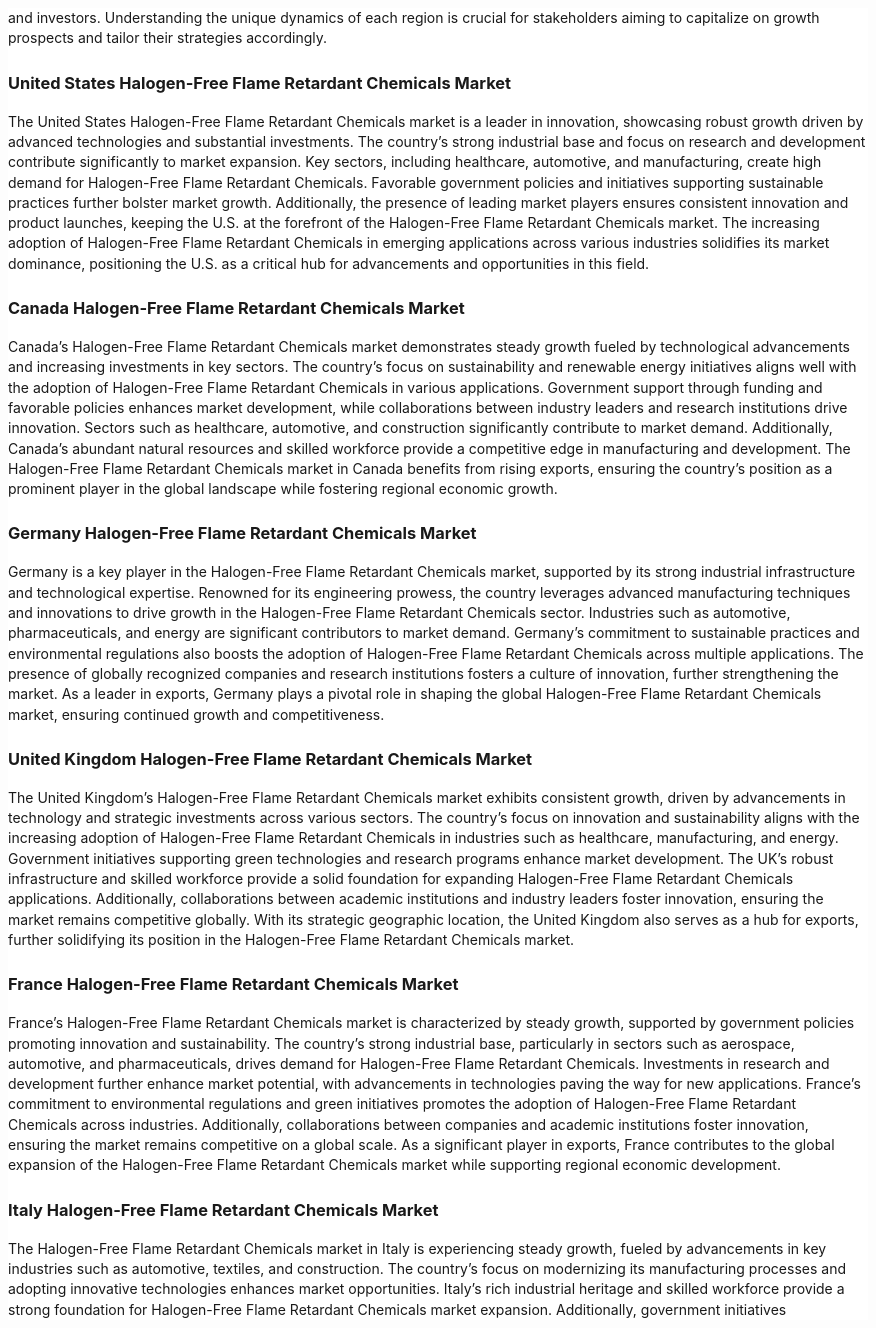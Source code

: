 and investors. Understanding the unique dynamics of each region is crucial for stakeholders aiming to capitalize on growth prospects and tailor their strategies accordingly.</p><h3>United States Halogen-Free Flame Retardant Chemicals Market</h3><p>The United States Halogen-Free Flame Retardant Chemicals market is a leader in innovation, showcasing robust growth driven by advanced technologies and substantial investments. The country&rsquo;s strong industrial base and focus on research and development contribute significantly to market expansion. Key sectors, including healthcare, automotive, and manufacturing, create high demand for Halogen-Free Flame Retardant Chemicals. Favorable government policies and initiatives supporting sustainable practices further bolster market growth. Additionally, the presence of leading market players ensures consistent innovation and product launches, keeping the U.S. at the forefront of the Halogen-Free Flame Retardant Chemicals market. The increasing adoption of Halogen-Free Flame Retardant Chemicals in emerging applications across various industries solidifies its market dominance, positioning the U.S. as a critical hub for advancements and opportunities in this field.</p><h3>Canada Halogen-Free Flame Retardant Chemicals Market</h3><p>Canada&rsquo;s Halogen-Free Flame Retardant Chemicals market demonstrates steady growth fueled by technological advancements and increasing investments in key sectors. The country&rsquo;s focus on sustainability and renewable energy initiatives aligns well with the adoption of Halogen-Free Flame Retardant Chemicals in various applications. Government support through funding and favorable policies enhances market development, while collaborations between industry leaders and research institutions drive innovation. Sectors such as healthcare, automotive, and construction significantly contribute to market demand. Additionally, Canada&rsquo;s abundant natural resources and skilled workforce provide a competitive edge in manufacturing and development. The Halogen-Free Flame Retardant Chemicals market in Canada benefits from rising exports, ensuring the country&rsquo;s position as a prominent player in the global landscape while fostering regional economic growth.</p><h3>Germany Halogen-Free Flame Retardant Chemicals Market</h3><p>Germany is a key player in the Halogen-Free Flame Retardant Chemicals market, supported by its strong industrial infrastructure and technological expertise. Renowned for its engineering prowess, the country leverages advanced manufacturing techniques and innovations to drive growth in the Halogen-Free Flame Retardant Chemicals sector. Industries such as automotive, pharmaceuticals, and energy are significant contributors to market demand. Germany&rsquo;s commitment to sustainable practices and environmental regulations also boosts the adoption of Halogen-Free Flame Retardant Chemicals across multiple applications. The presence of globally recognized companies and research institutions fosters a culture of innovation, further strengthening the market. As a leader in exports, Germany plays a pivotal role in shaping the global Halogen-Free Flame Retardant Chemicals market, ensuring continued growth and competitiveness.</p><h3>United Kingdom Halogen-Free Flame Retardant Chemicals Market</h3><p>The United Kingdom&rsquo;s Halogen-Free Flame Retardant Chemicals market exhibits consistent growth, driven by advancements in technology and strategic investments across various sectors. The country&rsquo;s focus on innovation and sustainability aligns with the increasing adoption of Halogen-Free Flame Retardant Chemicals in industries such as healthcare, manufacturing, and energy. Government initiatives supporting green technologies and research programs enhance market development. The UK&rsquo;s robust infrastructure and skilled workforce provide a solid foundation for expanding Halogen-Free Flame Retardant Chemicals applications. Additionally, collaborations between academic institutions and industry leaders foster innovation, ensuring the market remains competitive globally. With its strategic geographic location, the United Kingdom also serves as a hub for exports, further solidifying its position in the Halogen-Free Flame Retardant Chemicals market.</p><h3>France Halogen-Free Flame Retardant Chemicals Market</h3><p>France&rsquo;s Halogen-Free Flame Retardant Chemicals market is characterized by steady growth, supported by government policies promoting innovation and sustainability. The country&rsquo;s strong industrial base, particularly in sectors such as aerospace, automotive, and pharmaceuticals, drives demand for Halogen-Free Flame Retardant Chemicals. Investments in research and development further enhance market potential, with advancements in technologies paving the way for new applications. France&rsquo;s commitment to environmental regulations and green initiatives promotes the adoption of Halogen-Free Flame Retardant Chemicals across industries. Additionally, collaborations between companies and academic institutions foster innovation, ensuring the market remains competitive on a global scale. As a significant player in exports, France contributes to the global expansion of the Halogen-Free Flame Retardant Chemicals market while supporting regional economic development.</p><h3>Italy Halogen-Free Flame Retardant Chemicals Market</h3><p>The Halogen-Free Flame Retardant Chemicals market in Italy is experiencing steady growth, fueled by advancements in key industries such as automotive, textiles, and construction. The country&rsquo;s focus on modernizing its manufacturing processes and adopting innovative technologies enhances market opportunities. Italy&rsquo;s rich industrial heritage and skilled workforce provide a strong foundation for Halogen-Free Flame Retardant Chemicals market expansion. Additionally, government initiatives